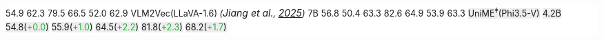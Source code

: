 <td class="ltx_td ltx_align_center" id="S3.T1.9.5.20.15.4" style="padding:0.9pt 7.0pt;"><span class="ltx_text" id="S3.T1.9.5.20.15.4.1" style="font-size:90%;">54.9</span></td>
<td class="ltx_td ltx_align_center" id="S3.T1.9.5.20.15.5" style="padding:0.9pt 7.0pt;"><span class="ltx_text" id="S3.T1.9.5.20.15.5.1" style="font-size:90%;">62.3</span></td>
<td class="ltx_td ltx_align_center" id="S3.T1.9.5.20.15.6" style="padding:0.9pt 7.0pt;"><span class="ltx_text" id="S3.T1.9.5.20.15.6.1" style="font-size:90%;">79.5</span></td>
<td class="ltx_td ltx_align_center" id="S3.T1.9.5.20.15.7" style="padding:0.9pt 7.0pt;"><span class="ltx_text" id="S3.T1.9.5.20.15.7.1" style="font-size:90%;">66.5</span></td>
<td class="ltx_td ltx_align_center" id="S3.T1.9.5.20.15.8" style="padding:0.9pt 7.0pt;"><span class="ltx_text" id="S3.T1.9.5.20.15.8.1" style="font-size:90%;">52.0</span></td>
<td class="ltx_td ltx_align_center" id="S3.T1.9.5.20.15.9" style="padding:0.9pt 7.0pt;"><span class="ltx_text" id="S3.T1.9.5.20.15.9.1" style="font-size:90%;">62.9</span></td>
</tr>
<tr class="ltx_tr" id="S3.T1.9.5.21.16">
<th class="ltx_td ltx_align_left ltx_th ltx_th_row" id="S3.T1.9.5.21.16.1" style="padding:0.9pt 7.0pt;">
<span class="ltx_text" id="S3.T1.9.5.21.16.1.1" style="font-size:90%;">VLM2Vec(LLaVA-1.6) </span><cite class="ltx_cite ltx_citemacro_citep"><span class="ltx_text" id="S3.T1.9.5.21.16.1.2.1" style="font-size:90%;">(</span>Jiang et al<span class="ltx_text">.</span><span class="ltx_text" id="S3.T1.9.5.21.16.1.3.2.1.1" style="font-size:90%;">, </span><a class="ltx_ref" href="https://arxiv.org/html/2504.17432v1#bib.bib23" title="">2025</a><span class="ltx_text" id="S3.T1.9.5.21.16.1.4.3" style="font-size:90%;">)</span></cite>
</th>
<td class="ltx_td ltx_align_center" id="S3.T1.9.5.21.16.2" style="padding:0.9pt 7.0pt;"><span class="ltx_text" id="S3.T1.9.5.21.16.2.1" style="font-size:90%;">7B</span></td>
<td class="ltx_td ltx_align_center" id="S3.T1.9.5.21.16.3" style="padding:0.9pt 7.0pt;"><span class="ltx_text" id="S3.T1.9.5.21.16.3.1" style="font-size:90%;">56.8</span></td>
<td class="ltx_td ltx_align_center" id="S3.T1.9.5.21.16.4" style="padding:0.9pt 7.0pt;"><span class="ltx_text" id="S3.T1.9.5.21.16.4.1" style="font-size:90%;">50.4</span></td>
<td class="ltx_td ltx_align_center" id="S3.T1.9.5.21.16.5" style="padding:0.9pt 7.0pt;"><span class="ltx_text" id="S3.T1.9.5.21.16.5.1" style="font-size:90%;">63.3</span></td>
<td class="ltx_td ltx_align_center" id="S3.T1.9.5.21.16.6" style="padding:0.9pt 7.0pt;"><span class="ltx_text" id="S3.T1.9.5.21.16.6.1" style="font-size:90%;">82.6</span></td>
<td class="ltx_td ltx_align_center" id="S3.T1.9.5.21.16.7" style="padding:0.9pt 7.0pt;"><span class="ltx_text" id="S3.T1.9.5.21.16.7.1" style="font-size:90%;">64.9</span></td>
<td class="ltx_td ltx_align_center" id="S3.T1.9.5.21.16.8" style="padding:0.9pt 7.0pt;"><span class="ltx_text" id="S3.T1.9.5.21.16.8.1" style="font-size:90%;">53.9</span></td>
<td class="ltx_td ltx_align_center" id="S3.T1.9.5.21.16.9" style="padding:0.9pt 7.0pt;"><span class="ltx_text" id="S3.T1.9.5.21.16.9.1" style="font-size:90%;">63.3</span></td>
</tr>
<tr class="ltx_tr" id="S3.T1.8.4.4" style="background-color:#EDEDED;">
<th class="ltx_td ltx_align_left ltx_th ltx_th_row" id="S3.T1.8.4.4.1" style="padding:0.9pt 7.0pt;"><span class="ltx_text" id="S3.T1.8.4.4.1.1" style="font-size:90%;background-color:#EDEDED;">UniME<sup class="ltx_sup" id="S3.T1.8.4.4.1.1.1">‡</sup>(Phi3.5-V)</span></th>
<td class="ltx_td ltx_align_center" id="S3.T1.8.4.4.2" style="padding:0.9pt 7.0pt;"><span class="ltx_text" id="S3.T1.8.4.4.2.1" style="font-size:90%;background-color:#EDEDED;">4.2B</span></td>
<td class="ltx_td ltx_align_center" id="S3.T1.8.4.4.3" style="padding:0.9pt 7.0pt;"><span class="ltx_text" id="S3.T1.8.4.4.3.1" style="font-size:90%;background-color:#EDEDED;">54.8(<span class="ltx_text" id="S3.T1.8.4.4.3.1.1" style="color:#1AB333;">+0.0</span>)</span></td>
<td class="ltx_td ltx_align_center" id="S3.T1.8.4.4.4" style="padding:0.9pt 7.0pt;"><span class="ltx_text ltx_font_bold" id="S3.T1.8.4.4.4.1" style="font-size:90%;background-color:#EDEDED;">55.9<span class="ltx_text ltx_font_medium" id="S3.T1.8.4.4.4.1.1">(<span class="ltx_text" id="S3.T1.8.4.4.4.1.1.1" style="color:#1AB333;">+1.0</span>)</span></span></td>
<td class="ltx_td ltx_align_center" id="S3.T1.8.4.4.5" style="padding:0.9pt 7.0pt;"><span class="ltx_text" id="S3.T1.8.4.4.5.1" style="font-size:90%;background-color:#EDEDED;">64.5(<span class="ltx_text" id="S3.T1.8.4.4.5.1.1" style="color:#1AB333;">+2.2</span>)</span></td>
<td class="ltx_td ltx_align_center" id="S3.T1.8.4.4.6" style="padding:0.9pt 7.0pt;"><span class="ltx_text" id="S3.T1.8.4.4.6.1" style="font-size:90%;background-color:#EDEDED;">81.8(<span class="ltx_text" id="S3.T1.8.4.4.6.1.1" style="color:#1AB333;">+2.3</span>)</span></td>
<td class="ltx_td ltx_align_center" id="S3.T1.8.4.4.7" style="padding:0.9pt 7.0pt;"><span class="ltx_text" id="S3.T1.8.4.4.7.1" style="font-size:90%;background-color:#EDEDED;">68.2(<span class="ltx_text" id="S3.T1.8.4.4.7.1.1" style="color:#1AB333;">+1.7</span>)</span></td>